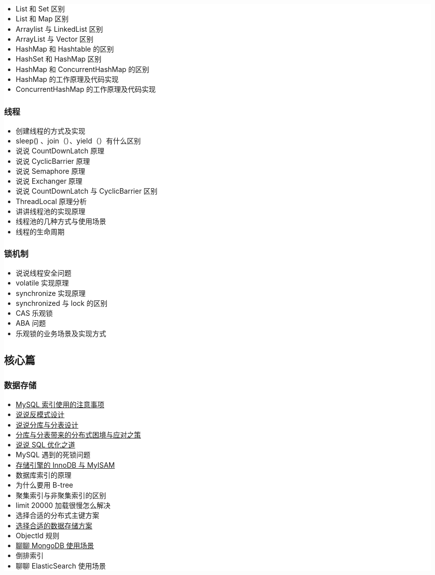 - List 和 Set 区别
- List 和 Map 区别
- Arraylist 与 LinkedList 区别
- ArrayList 与 Vector 区别
- HashMap 和 Hashtable 的区别
- HashSet 和 HashMap 区别
- HashMap 和 ConcurrentHashMap 的区别
- HashMap 的工作原理及代码实现
- ConcurrentHashMap 的工作原理及代码实现

### 线程

- 创建线程的方式及实现
- sleep() 、join（）、yield（）有什么区别
- 说说 CountDownLatch 原理
- 说说 CyclicBarrier 原理
- 说说 Semaphore 原理
- 说说 Exchanger 原理
- 说说 CountDownLatch 与 CyclicBarrier 区别
- ThreadLocal 原理分析
- 讲讲线程池的实现原理
- 线程池的几种方式与使用场景
- 线程的生命周期

### 锁机制

- 说说线程安全问题
- volatile 实现原理
- synchronize 实现原理
- synchronized 与 lock 的区别
- CAS 乐观锁
- ABA 问题
- 乐观锁的业务场景及实现方式

## 核心篇

### 数据存储

- [MySQL 索引使用的注意事项](http://blog.720ui.com/2017/mysql_core_04_index_item/)
- [说说反模式设计](http://blog.720ui.com/2017/mysql_core_07_anti-pattern/)
- [说说分库与分表设计](http://blog.720ui.com/2017/mysql_core_08_multi_db_table/)
- [分库与分表带来的分布式困境与应对之策](http://blog.720ui.com/2017/mysql_core_09_multi_db_table2/)
- [说说 SQL 优化之道](http://blog.720ui.com/2017/mysql_core_03_how_use_index/)
- MySQL 遇到的死锁问题
- [存储引擎的 InnoDB 与 MyISAM](http://blog.720ui.com/2017/mysql_core_02_innodb_myisam/)
- 数据库索引的原理
- 为什么要用 B-tree
- 聚集索引与非聚集索引的区别
- limit 20000 加载很慢怎么解决
- 选择合适的分布式主键方案
- [选择合适的数据存储方案](http://blog.720ui.com/2017/db_better_db_use/)
- ObjectId 规则
- [聊聊 MongoDB 使用场景](http://blog.720ui.com/2017/mongodb_core_use/)
- 倒排索引
- 聊聊 ElasticSearch 使用场景

